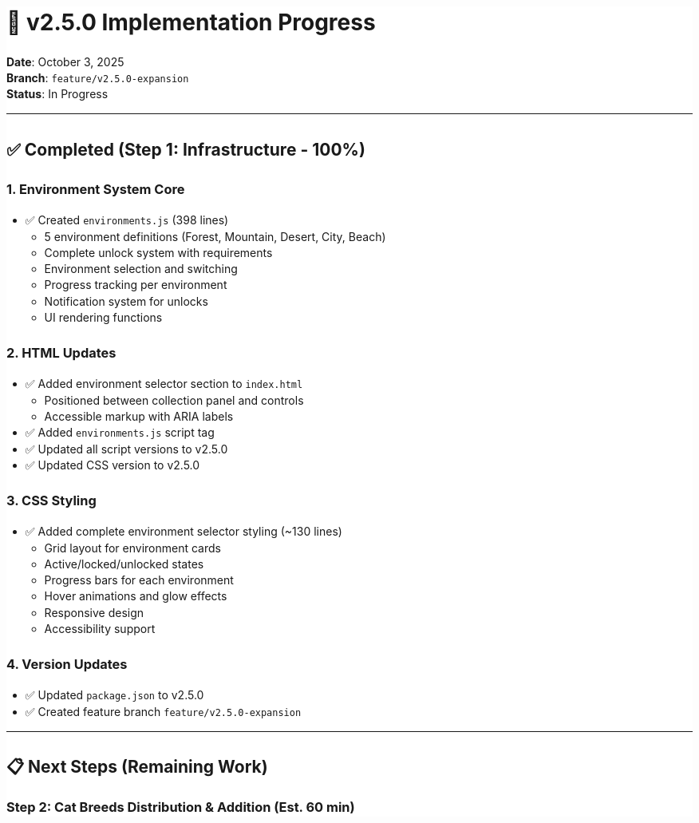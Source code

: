 # 🚧 v2.5.0 Implementation Progress

**Date**: October 3, 2025  
**Branch**: `feature/v2.5.0-expansion`  
**Status**: In Progress

---

## ✅ Completed (Step 1: Infrastructure - 100%)

### 1. Environment System Core

- ✅ Created `environments.js` (398 lines)
  - 5 environment definitions (Forest, Mountain, Desert, City, Beach)
  - Complete unlock system with requirements
  - Environment selection and switching
  - Progress tracking per environment
  - Notification system for unlocks
  - UI rendering functions

### 2. HTML Updates

- ✅ Added environment selector section to `index.html`
  - Positioned between collection panel and controls
  - Accessible markup with ARIA labels
- ✅ Added `environments.js` script tag
- ✅ Updated all script versions to v2.5.0
- ✅ Updated CSS version to v2.5.0

### 3. CSS Styling

- ✅ Added complete environment selector styling (~130 lines)
  - Grid layout for environment cards
  - Active/locked/unlocked states
  - Progress bars for each environment
  - Hover animations and glow effects
  - Responsive design
  - Accessibility support

### 4. Version Updates

- ✅ Updated `package.json` to v2.5.0
- ✅ Created feature branch `feature/v2.5.0-expansion`

---

## 📋 Next Steps (Remaining Work)

### Step 2: Cat Breeds Distribution & Addition (Est. 60 min)
